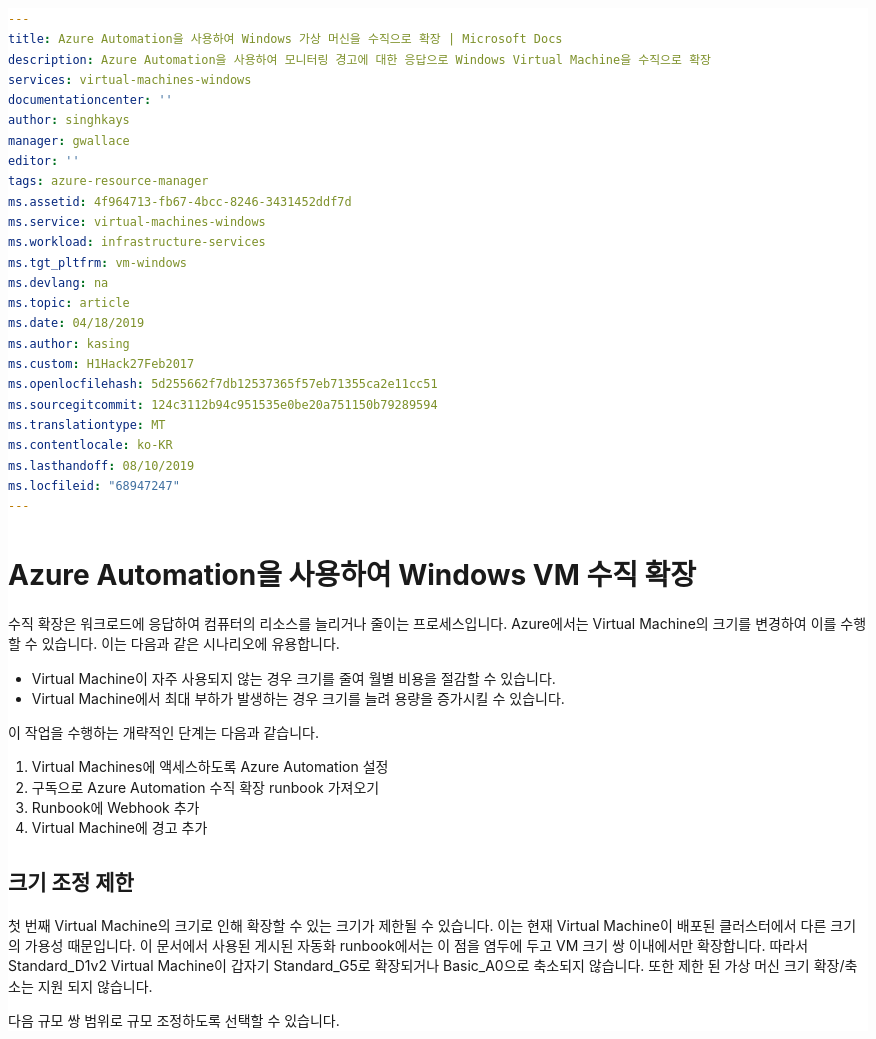 ```yaml
---
title: Azure Automation을 사용하여 Windows 가상 머신을 수직으로 확장 | Microsoft Docs
description: Azure Automation을 사용하여 모니터링 경고에 대한 응답으로 Windows Virtual Machine을 수직으로 확장
services: virtual-machines-windows
documentationcenter: ''
author: singhkays
manager: gwallace
editor: ''
tags: azure-resource-manager
ms.assetid: 4f964713-fb67-4bcc-8246-3431452ddf7d
ms.service: virtual-machines-windows
ms.workload: infrastructure-services
ms.tgt_pltfrm: vm-windows
ms.devlang: na
ms.topic: article
ms.date: 04/18/2019
ms.author: kasing
ms.custom: H1Hack27Feb2017
ms.openlocfilehash: 5d255662f7db12537365f57eb71355ca2e11cc51
ms.sourcegitcommit: 124c3112b94c951535e0be20a751150b79289594
ms.translationtype: MT
ms.contentlocale: ko-KR
ms.lasthandoff: 08/10/2019
ms.locfileid: "68947247"
---
```

# <a name="vertically-scale-windows-vms-with-azure-automation"></a>Azure Automation을 사용하여 Windows VM 수직 확장

수직 확장은 워크로드에 응답하여 컴퓨터의 리소스를 늘리거나 줄이는 프로세스입니다. Azure에서는 Virtual Machine의 크기를 변경하여 이를 수행할 수 있습니다. 이는 다음과 같은 시나리오에 유용합니다.

* Virtual Machine이 자주 사용되지 않는 경우 크기를 줄여 월별 비용을 절감할 수 있습니다.
* Virtual Machine에서 최대 부하가 발생하는 경우 크기를 늘려 용량을 증가시킬 수 있습니다.

이 작업을 수행하는 개략적인 단계는 다음과 같습니다.

1. Virtual Machines에 액세스하도록 Azure Automation 설정
2. 구독으로 Azure Automation 수직 확장 runbook 가져오기
3. Runbook에 Webhook 추가
4. Virtual Machine에 경고 추가


## <a name="scale-limitations"></a>크기 조정 제한

첫 번째 Virtual Machine의 크기로 인해 확장할 수 있는 크기가 제한될 수 있습니다. 이는 현재 Virtual Machine이 배포된 클러스터에서 다른 크기의 가용성 때문입니다. 이 문서에서 사용된 게시된 자동화 runbook에서는 이 점을 염두에 두고 VM 크기 쌍 이내에서만 확장합니다. 따라서 Standard_D1v2 Virtual Machine이 갑자기 Standard_G5로 확장되거나 Basic_A0으로 축소되지 않습니다. 또한 제한 된 가상 머신 크기 확장/축소는 지원 되지 않습니다. 

다음 규모 쌍 범위로 규모 조정하도록 선택할 수 있습니다.
